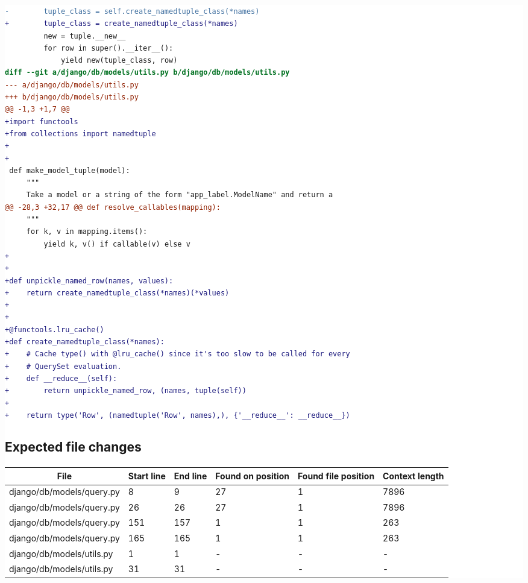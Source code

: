 ```diff
-        tuple_class = self.create_namedtuple_class(*names)
+        tuple_class = create_namedtuple_class(*names)
         new = tuple.__new__
         for row in super().__iter__():
             yield new(tuple_class, row)
diff --git a/django/db/models/utils.py b/django/db/models/utils.py
--- a/django/db/models/utils.py
+++ b/django/db/models/utils.py
@@ -1,3 +1,7 @@
+import functools
+from collections import namedtuple
+
+
 def make_model_tuple(model):
     """
     Take a model or a string of the form "app_label.ModelName" and return a
@@ -28,3 +32,17 @@ def resolve_callables(mapping):
     """
     for k, v in mapping.items():
         yield k, v() if callable(v) else v
+
+
+def unpickle_named_row(names, values):
+    return create_namedtuple_class(*names)(*values)
+
+
+@functools.lru_cache()
+def create_namedtuple_class(*names):
+    # Cache type() with @lru_cache() since it's too slow to be called for every
+    # QuerySet evaluation.
+    def __reduce__(self):
+        return unpickle_named_row, (names, tuple(self))
+
+    return type('Row', (namedtuple('Row', names),), {'__reduce__': __reduce__})

```

## Expected file changes

| File | Start line | End line | Found on position | Found file position | Context length |
| ---- | ---------- | -------- | ----------------- | ------------------- | -------------- |
| django/db/models/query.py | 8 | 9 | 27 | 1 | 7896
| django/db/models/query.py | 26 | 26 | 27 | 1 | 7896
| django/db/models/query.py | 151 | 157 | 1 | 1 | 263
| django/db/models/query.py | 165 | 165 | 1 | 1 | 263
| django/db/models/utils.py | 1 | 1 | - | - | -
| django/db/models/utils.py | 31 | 31 | - | - | -
